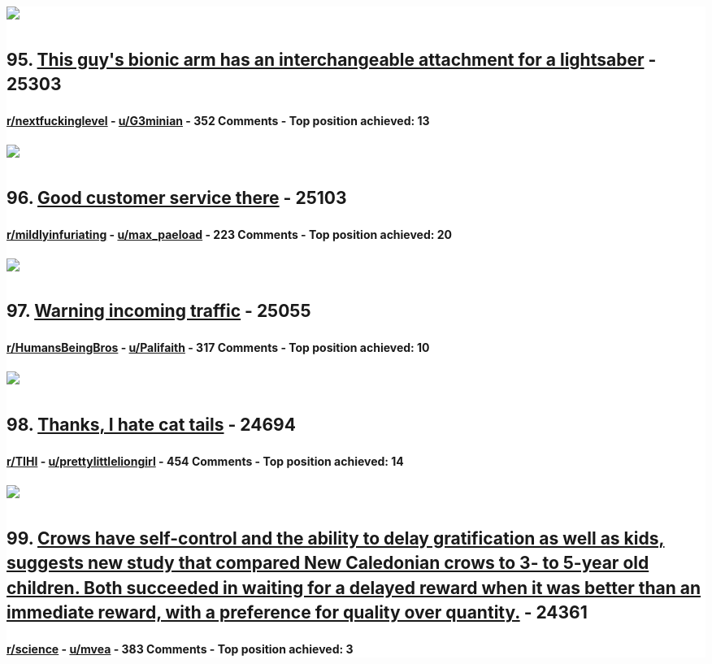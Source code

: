 <a href="https://i.imgur.com/tkcaG1p.gifv"><img src="https://b.thumbs.redditmedia.com/D8ZvfkSRlDjw1NawCHEENhpinf0WWEGRnEvuR7NLv0M.jpg"></img></a>

## 95. [This guy's bionic arm has an interchangeable attachment for a lightsaber](http://reddit.com/r/nextfuckinglevel/comments/e0c2mz/this_guys_bionic_arm_has_an_interchangeable/) - 25303
#### [r/nextfuckinglevel](http://reddit.com/r/nextfuckinglevel) - [u/G3minian](http://reddit.com/u/G3minian) - 352 Comments - Top position achieved: 13

<a href="https://i.imgur.com/n4tRlmr.gifv"><img src="https://b.thumbs.redditmedia.com/AmDoylo66_HTUe7cMzfbaYa7yE58IK6fEZv0IadpdqM.jpg"></img></a>

## 96. [Good customer service there](http://reddit.com/r/mildlyinfuriating/comments/e0hj1d/good_customer_service_there/) - 25103
#### [r/mildlyinfuriating](http://reddit.com/r/mildlyinfuriating) - [u/max_paeload](http://reddit.com/u/max_paeload) - 223 Comments - Top position achieved: 20

<a href="https://i.redd.it/b1zczgdqof041.jpg"><img src="https://b.thumbs.redditmedia.com/SueGsJJ7SAVaMGoQJU_2VtpCWpenbvhADTLWIIDs90g.jpg"></img></a>

## 97. [Warning incoming traffic](http://reddit.com/r/HumansBeingBros/comments/e0fnmi/warning_incoming_traffic/) - 25055
#### [r/HumansBeingBros](http://reddit.com/r/HumansBeingBros) - [u/Palifaith](http://reddit.com/u/Palifaith) - 317 Comments - Top position achieved: 10

<a href="https://gfycat.com/lonelydeadlyhyrax"><img src="https://b.thumbs.redditmedia.com/AVwPYCW79dYX8qt8lSpQnwLDPAubLCGtdr2DFjQtOiU.jpg"></img></a>

## 98. [Thanks, I hate cat tails](http://reddit.com/r/TIHI/comments/e0az9c/thanks_i_hate_cat_tails/) - 24694
#### [r/TIHI](http://reddit.com/r/TIHI) - [u/prettylittleliongirl](http://reddit.com/u/prettylittleliongirl) - 454 Comments - Top position achieved: 14

<a href="https://v.redd.it/p7v4oz5fac041"><img src="https://b.thumbs.redditmedia.com/rgr9YxlcL0DeBwQ9X2_GM1gUHKVHOEltI5pJUb-eTCA.jpg"></img></a>

## 99. [Crows have self-control and the ability to delay gratification as well as kids, suggests new study that compared New Caledonian crows to 3- to 5-year old children. Both succeeded in waiting for a delayed reward when it was better than an immediate reward, with a preference for quality over quantity.](http://reddit.com/r/science/comments/e0fxao/crows_have_selfcontrol_and_the_ability_to_delay/) - 24361
#### [r/science](http://reddit.com/r/science) - [u/mvea](http://reddit.com/u/mvea) - 383 Comments - Top position achieved: 3
